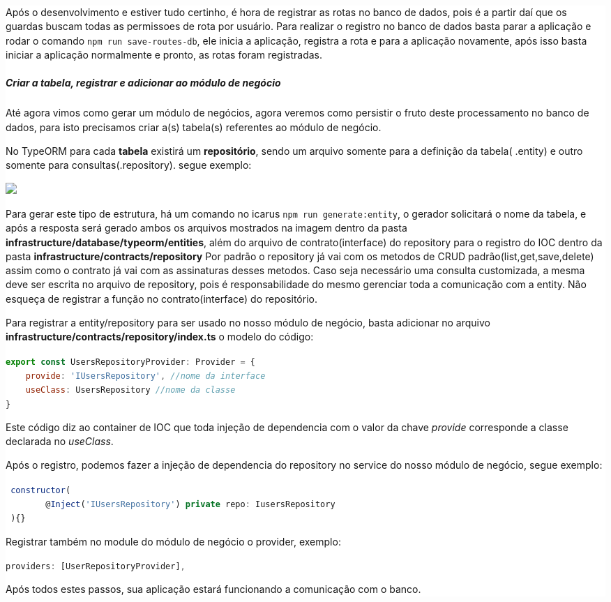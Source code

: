 Após o desenvolvimento e estiver tudo certinho, é hora de registrar as rotas no banco de dados, pois é a partir daí que
os guardas buscam todas as permissoes de rota por usuário. Para realizar o registro no banco de dados basta parar a
aplicação e rodar o comando `npm run save-routes-db`, ele inicia a aplicação, registra a rota e para a aplicação
novamente, após isso basta iniciar a aplicação normalmente e pronto, as rotas foram registradas.

##### Criar a tabela, registrar e adicionar ao módulo de negócio

Até agora vimos como gerar um módulo de negócios, agora veremos como persistir o fruto deste processamento no banco de
dados, para isto precisamos criar a(s) tabela(s) referentes ao módulo de negócio.

No TypeORM para cada **tabela** existirá um **repositório**, sendo um arquivo somente para a definição da tabela(
.entity) e outro somente para consultas(.repository). segue exemplo:

![](.gitlab/images/ps4.png)

Para gerar este tipo de estrutura, há um comando no icarus `npm run generate:entity`, o gerador solicitará o nome da tabela, e após a resposta será gerado ambos os arquivos mostrados na imagem dentro da pasta **infrastructure/database/typeorm/entities**, além do arquivo de contrato(interface) do repository para o registro do IOC dentro da pasta **infrastructure/contracts/repository**
Por padrão o repository já vai com os metodos de CRUD padrão(list,get,save,delete) assim como o contrato já vai com as assinaturas desses metodos.
Caso seja necessário uma consulta customizada, a mesma deve ser escrita no arquivo de repository, pois é responsabilidade do mesmo gerenciar toda a comunicação com a entity. Não esqueça de registrar a função no contrato(interface) do repositório.

Para registrar a entity/repository para ser usado no nosso módulo de negócio, basta adicionar no arquivo **infrastructure/contracts/repository/index.ts** o modelo do código:
```javascript
export const UsersRepositoryProvider: Provider = {
    provide: 'IUsersRepository', //nome da interface
    useClass: UsersRepository //nome da classe
}
```
Este código diz ao container de IOC que toda injeção de dependencia com o valor da chave *provide* corresponde a classe declarada no *useClass*.

Após o registro, podemos fazer a injeção de dependencia do repository no service do nosso módulo de negócio, segue exemplo:
```javascript
 constructor(
        @Inject('IUsersRepository') private repo: IusersRepository
 ){}
```
Registrar também no module do módulo de negócio o provider, exemplo:
```javascript
providers: [UserRepositoryProvider],
```

Após todos estes passos, sua aplicação estará funcionando a comunicação com o banco.
